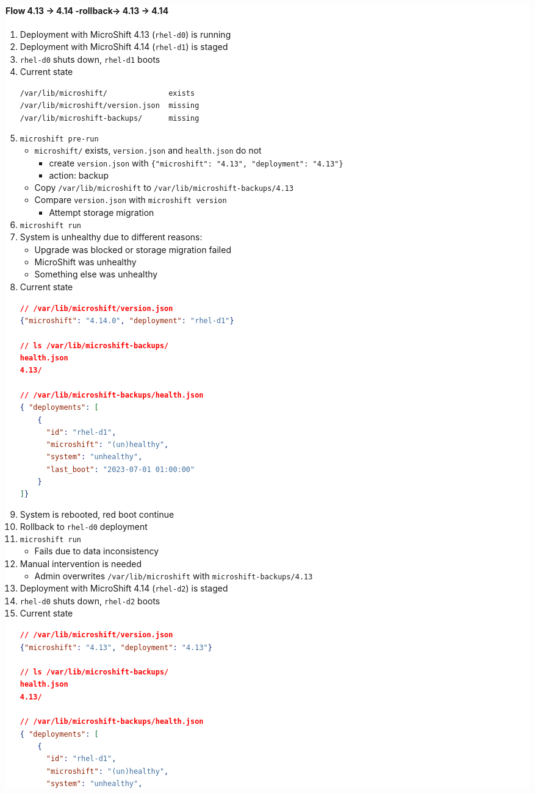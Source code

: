 #### Flow 4.13 -> 4.14 -rollback-> 4.13 -> 4.14

1. Deployment with MicroShift 4.13 (`rhel-d0`) is running
1. Deployment with MicroShift 4.14 (`rhel-d1`) is staged
1. `rhel-d0` shuts down, `rhel-d1` boots
1. Current state
   ```plaintext
   /var/lib/microshift/              exists
   /var/lib/microshift/version.json  missing
   /var/lib/microshift-backups/      missing
   ```
1. `microshift pre-run`
   - `microshift/` exists, `version.json` and `health.json` do not
     - create `version.json` with `{"microshift": "4.13", "deployment": "4.13"}`
     - action: backup
   - Copy `/var/lib/microshift` to `/var/lib/microshift-backups/4.13`
   - Compare `version.json` with `microshift version`
     - Attempt storage migration
1. `microshift run`
1. System is unhealthy due to different reasons:
   - Upgrade was blocked or storage migration failed
   - MicroShift was unhealthy
   - Something else was unhealthy
1. Current state
   ```json
   // /var/lib/microshift/version.json
   {"microshift": "4.14.0", "deployment": "rhel-d1"}

   // ls /var/lib/microshift-backups/
   health.json
   4.13/

   // /var/lib/microshift-backups/health.json
   { "deployments": [
       {
         "id": "rhel-d1",
         "microshift": "(un)healthy",
         "system": "unhealthy",
         "last_boot": "2023-07-01 01:00:00"
       }
   ]}
   ```
1. System is rebooted, red boot continue
1. Rollback to `rhel-d0` deployment
1. `microshift run`
   - Fails due to data inconsistency
1. Manual intervention is needed
   - Admin overwrites `/var/lib/microshift` with `microshift-backups/4.13`
1. Deployment with MicroShift 4.14 (`rhel-d2`) is staged
1. `rhel-d0` shuts down, `rhel-d2` boots
1. Current state
   ```json
   // /var/lib/microshift/version.json
   {"microshift": "4.13", "deployment": "4.13"}

   // ls /var/lib/microshift-backups/
   health.json
   4.13/

   // /var/lib/microshift-backups/health.json
   { "deployments": [
       {
         "id": "rhel-d1",
         "microshift": "(un)healthy",
         "system": "unhealthy",
   ```